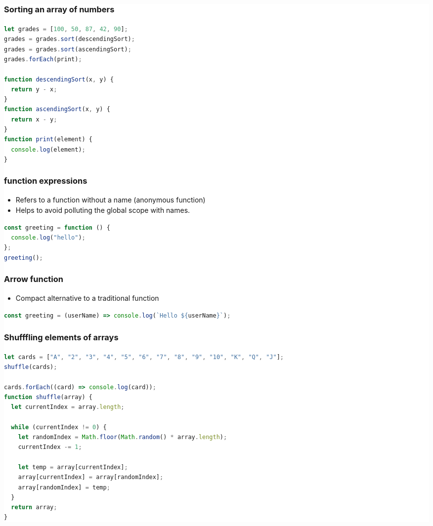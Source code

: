 ### Sorting an array of numbers

```js
let grades = [100, 50, 87, 42, 90];
grades = grades.sort(descendingSort);
grades = grades.sort(ascendingSort);
grades.forEach(print);

function descendingSort(x, y) {
  return y - x;
}
function ascendingSort(x, y) {
  return x - y;
}
function print(element) {
  console.log(element);
}
```

### function expressions

- Refers to a function without a name (anonymous function)
- Helps to avoid polluting the global scope with names.

```js
const greeting = function () {
  console.log("hello");
};
greeting();
```

### Arrow function

- Compact alternative to a traditional function

```js
const greeting = (userName) => console.log(`Hello ${userName}`);
```

### Shufffling elements of arrays

```js
let cards = ["A", "2", "3", "4", "5", "6", "7", "8", "9", "10", "K", "Q", "J"];
shuffle(cards);

cards.forEach((card) => console.log(card));
function shuffle(array) {
  let currentIndex = array.length;

  while (currentIndex != 0) {
    let randomIndex = Math.floor(Math.random() * array.length);
    currentIndex -= 1;

    let temp = array[currentIndex];
    array[currentIndex] = array[randomIndex];
    array[randomIndex] = temp;
  }
  return array;
}
```
